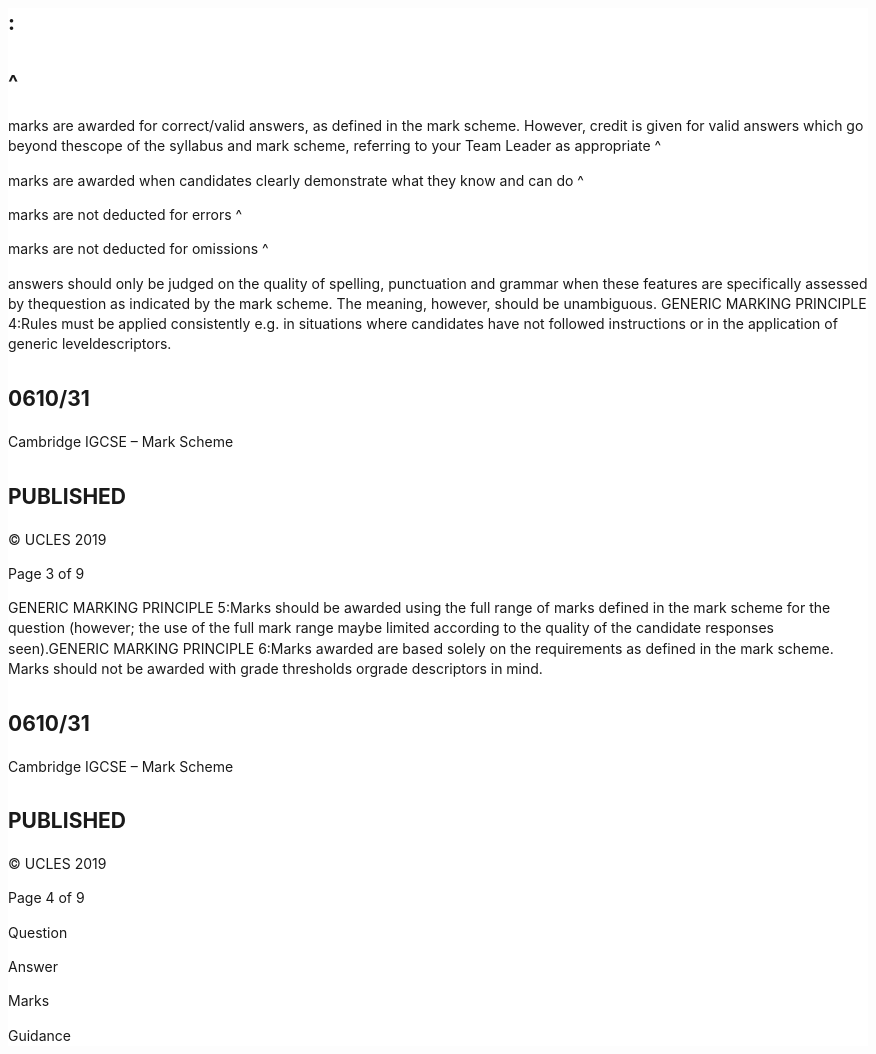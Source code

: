 ## : 

## ^ 

 marks are awarded for correct/valid answers, as defined in the mark scheme. However, credit is given for valid answers which go beyond thescope of the syllabus and mark scheme, referring to your Team Leader as appropriate ^ 

 marks are awarded when candidates clearly demonstrate what they know and can do ^ 

 marks are not deducted for errors ^ 

 marks are not deducted for omissions ^ 

 answers should only be judged on the quality of spelling, punctuation and grammar when these features are specifically assessed by thequestion as indicated by the mark scheme. The meaning, however, should be unambiguous. GENERIC MARKING PRINCIPLE 4:Rules must be applied consistently e.g. in situations where candidates have not followed instructions or in the application of generic leveldescriptors. 


## 0610/31 

Cambridge IGCSE – Mark Scheme 

## PUBLISHED 

 © UCLES 2019 

 Page 3 of 9 

 GENERIC MARKING PRINCIPLE 5:Marks should be awarded using the full range of marks defined in the mark scheme for the question (however; the use of the full mark range maybe limited according to the quality of the candidate responses seen).GENERIC MARKING PRINCIPLE 6:Marks awarded are based solely on the requirements as defined in the mark scheme. Marks should not be awarded with grade thresholds orgrade descriptors in mind. 


## 0610/31 

Cambridge IGCSE – Mark Scheme 

## PUBLISHED 

 © UCLES 2019 

 Page 4 of 9 

 Question 

 Answer 

 Marks 

 Guidance 
